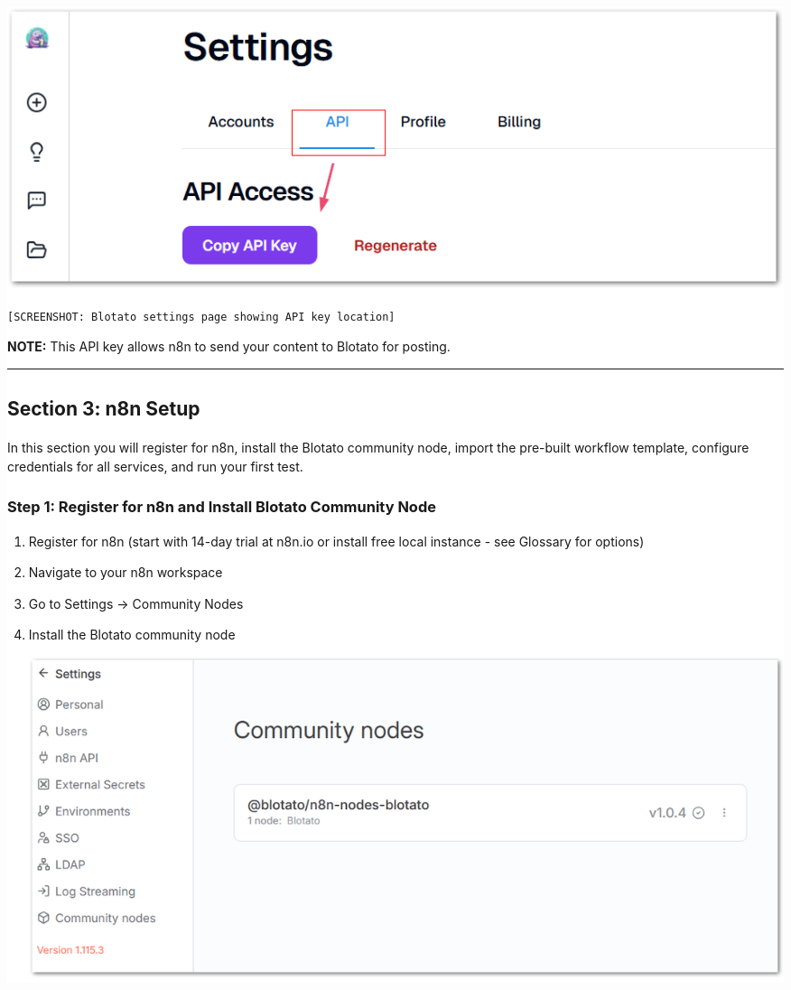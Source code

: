    ![blotato_api_key](assets/blotato_api_key.png)
   
   `[SCREENSHOT: Blotato settings page showing API key location]`

   **NOTE:** This API key allows n8n to send your content to Blotato for posting.

---

## Section 3: n8n Setup

In this section you will register for n8n, install the Blotato community node, import the pre-built workflow template, configure credentials for all services, and run your first test.

### Step 1: Register for n8n and Install Blotato Community Node

1. Register for n8n (start with 14-day trial at n8n.io or install free local instance - see Glossary for options)

2. Navigate to your n8n workspace

3. Go to Settings → Community Nodes

4. Install the Blotato community node

   ![n8n_import](assets/blotato_community_node.png)
   